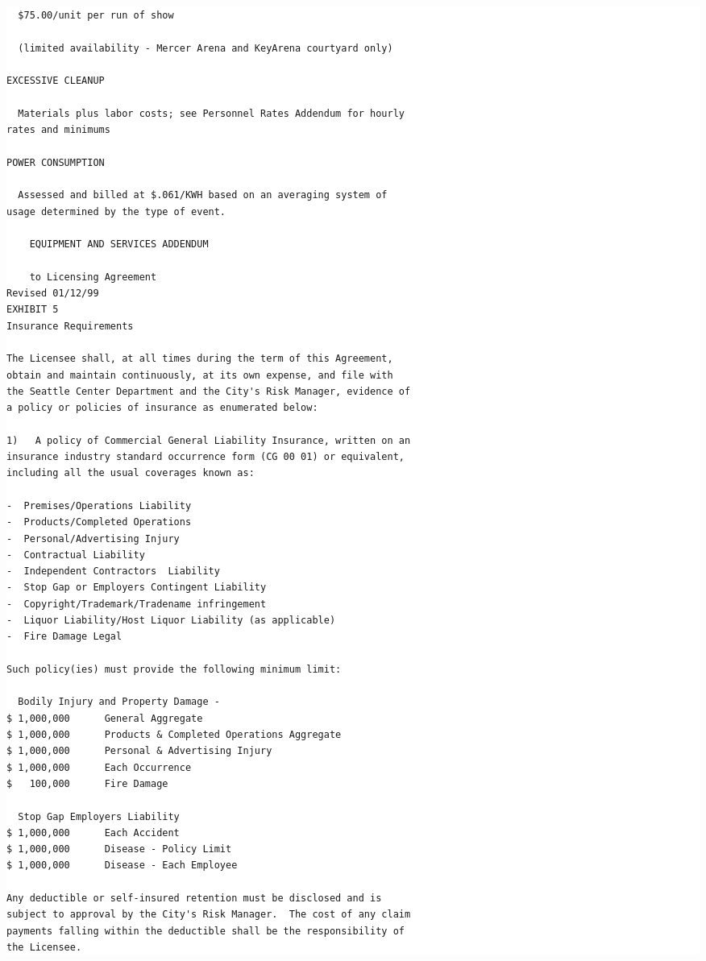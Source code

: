       $75.00/unit per run of show  
  
      (limited availability - Mercer Arena and KeyArena courtyard only)  
  
    EXCESSIVE CLEANUP  
  
      Materials plus labor costs; see Personnel Rates Addendum for hourly  
    rates and minimums  
  
    POWER CONSUMPTION  
  
      Assessed and billed at $.061/KWH based on an averaging system of  
    usage determined by the type of event.  
  
        EQUIPMENT AND SERVICES ADDENDUM  
  
        to Licensing Agreement  
    Revised 01/12/99  
    EXHIBIT 5  
    Insurance Requirements  
  
    The Licensee shall, at all times during the term of this Agreement,  
    obtain and maintain continuously, at its own expense, and file with  
    the Seattle Center Department and the City's Risk Manager, evidence of  
    a policy or policies of insurance as enumerated below:  
  
    1)   A policy of Commercial General Liability Insurance, written on an  
    insurance industry standard occurrence form (CG 00 01) or equivalent,  
    including all the usual coverages known as:  
  
    -  Premises/Operations Liability  
    -  Products/Completed Operations  
    -  Personal/Advertising Injury  
    -  Contractual Liability  
    -  Independent Contractors  Liability  
    -  Stop Gap or Employers Contingent Liability  
    -  Copyright/Trademark/Tradename infringement  
    -  Liquor Liability/Host Liquor Liability (as applicable)  
    -  Fire Damage Legal  
  
    Such policy(ies) must provide the following minimum limit:  
  
      Bodily Injury and Property Damage -  
    $ 1,000,000      General Aggregate  
    $ 1,000,000      Products & Completed Operations Aggregate  
    $ 1,000,000      Personal & Advertising Injury  
    $ 1,000,000      Each Occurrence  
    $   100,000      Fire Damage  
  
      Stop Gap Employers Liability  
    $ 1,000,000      Each Accident  
    $ 1,000,000      Disease - Policy Limit  
    $ 1,000,000      Disease - Each Employee  
  
    Any deductible or self-insured retention must be disclosed and is  
    subject to approval by the City's Risk Manager.  The cost of any claim  
    payments falling within the deductible shall be the responsibility of  
    the Licensee.  
  
